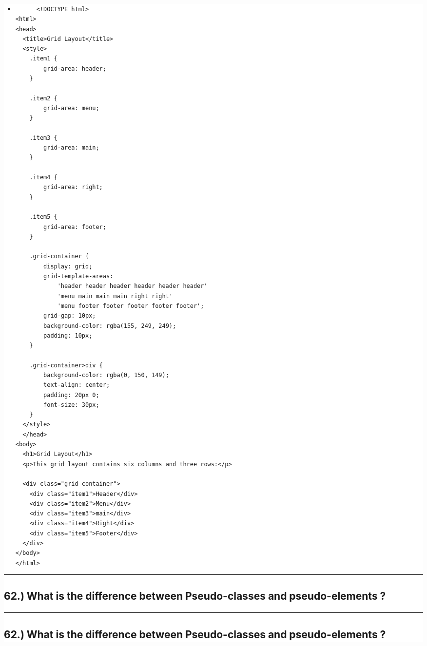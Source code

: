 + ```Eg:-
        <!DOCTYPE html>
  <html>
  <head>
    <title>Grid Layout</title>
    <style>
      .item1 {
          grid-area: header;
      }

      .item2 {
          grid-area: menu;
      }

      .item3 {
          grid-area: main;
      }

      .item4 {
          grid-area: right;
      }

      .item5 {
          grid-area: footer;
      }

      .grid-container {
          display: grid;
          grid-template-areas:
              'header header header header header header'
              'menu main main main right right'
              'menu footer footer footer footer footer';
          grid-gap: 10px;
          background-color: rgba(155, 249, 249);
          padding: 10px;
      }

      .grid-container>div {
          background-color: rgba(0, 150, 149);
          text-align: center;
          padding: 20px 0;
          font-size: 30px;
      }
    </style>
    </head>
  <body>
    <h1>Grid Layout</h1>
    <p>This grid layout contains six columns and three rows:</p>

    <div class="grid-container">
      <div class="item1">Header</div>
      <div class="item2">Menu</div>
      <div class="item3">main</div>
      <div class="item4">Right</div>
      <div class="item5">Footer</div>
    </div>
  </body>
  </html>
  ```

---

## 62.) What is the difference between Pseudo-classes and pseudo-elements ?

---

## 62.) What is the difference between Pseudo-classes and pseudo-elements ?
  ```